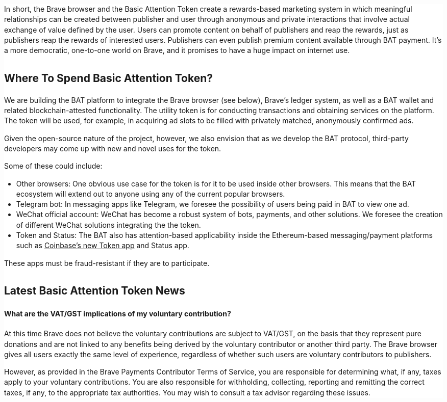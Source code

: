 <p>In short, the Brave browser and the Basic Attention Token create a rewards-based marketing system in which meaningful relationships can be created between publisher and user through anonymous and private interactions that involve actual exchange of value defined by the user. Users can promote content on behalf of publishers and reap the rewards, just as publishers reap the rewards of interested users. Publishers can even publish premium content available through BAT payment. It’s a more democratic, one-to-one world on Brave, and it promises to have a huge impact on internet use.</p>

<h2 id="spend">Where To Spend Basic Attention Token?</h2>

<p>We are building the BAT platform to integrate the Brave browser (see below), Brave’s ledger system, as well as a BAT wallet and related blockchain-attested functionality. The utility token is for conducting transactions and obtaining services on the platform. The token will be used, for example, in acquiring ad slots to be filled with privately matched, anonymously confirmed ads.</p>

<p>Given the open-source nature of the project, however, we also envision that as we develop the BAT protocol, third-party developers may come up with new and novel uses for the token.</p>

<p>Some of these could include:</p>
<ul>
<li>Other browsers: One obvious use case for the token is for it to be used inside other browsers. This means that the BAT ecosystem will extend out to anyone using any of the current popular browsers.</li>
<li>Telegram bot: In messaging apps like Telegram, we foresee the possibility of users being paid in BAT to view one ad.</li>
<li>WeChat official account: WeChat has become a robust system of bots, payments, and other solutions. We foresee the creation of different WeChat solutions integrating the the token.</li>
<li>Token and Status: The BAT also has attention-based applicability inside the Ethereum-based messaging/payment platforms such as <a href="http://geni.us/coinbase">Coinbase’s new Token app</a> and Status app.</li>
</ul>
<p>These apps must be fraud-resistant if they are to participate.</p>

<h2 id="latest">Latest Basic Attention Token News</h2>

<h4>What are the VAT/GST implications of my voluntary contribution?</h4>

<p>At this time Brave does not believe the voluntary contributions are subject to VAT/GST, on the basis that they represent pure donations and are not linked to any benefits being derived by the voluntary contributor or another third party. The Brave browser gives all users exactly the same level of experience, regardless of whether such users are voluntary contributors to publishers.</p>

<p>However, as provided in the Brave Payments Contributor Terms of Service, you are responsible for determining what, if any, taxes apply to your voluntary contributions. You are also responsible for withholding, collecting, reporting and remitting the correct taxes, if any, to the appropriate tax authorities. You may wish to consult a tax advisor regarding these issues.</p>

